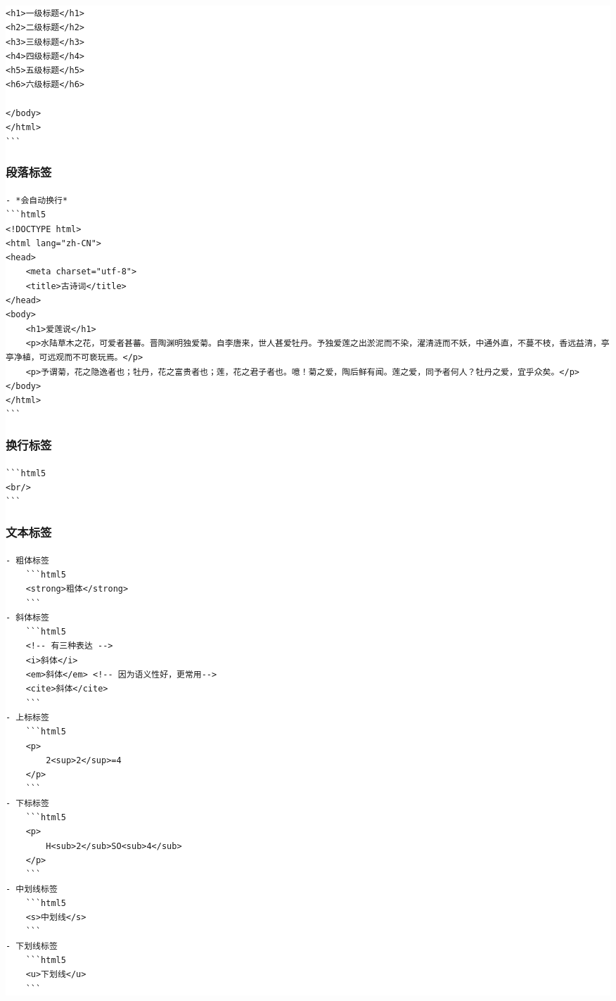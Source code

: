     <h1>一级标题</h1>
    <h2>二级标题</h2>
    <h3>三级标题</h3>
    <h4>四级标题</h4>
    <h5>五级标题</h5>
    <h6>六级标题</h6>

    </body>
    </html>
    ```
### 段落标签
    - *会自动换行*
    ```html5
    <!DOCTYPE html>
    <html lang="zh-CN">
    <head>
        <meta charset="utf-8">
        <title>古诗词</title>
    </head>
    <body>
        <h1>爱莲说</h1>
        <p>水陆草木之花，可爱者甚蕃。晋陶渊明独爱菊。自李唐来，世人甚爱牡丹。予独爱莲之出淤泥而不染，濯清涟而不妖，中通外直，不蔓不枝，香远益清，亭亭净植，可远观而不可亵玩焉。</p>
        <p>予谓菊，花之隐逸者也；牡丹，花之富贵者也；莲，花之君子者也。噫！菊之爱，陶后鲜有闻。莲之爱，同予者何人？牡丹之爱，宜乎众矣。</p>
    </body>
    </html>
    ```
### 换行标签
    ```html5
    <br/>    
    ```
### 文本标签
    - 粗体标签
        ```html5
        <strong>粗体</strong>
        ```
    - 斜体标签
        ```html5
        <!-- 有三种表达 -->
        <i>斜体</i>
        <em>斜体</em> <!-- 因为语义性好，更常用-->
        <cite>斜体</cite>
        ```
    - 上标标签
        ```html5
        <p>
            2<sup>2</sup>=4
        </p>
        ```
    - 下标标签
        ```html5
        <p>
            H<sub>2</sub>SO<sub>4</sub>
        </p>
        ```
    - 中划线标签
        ```html5
        <s>中划线</s>
        ```
    - 下划线标签
        ```html5
        <u>下划线</u>
        ```